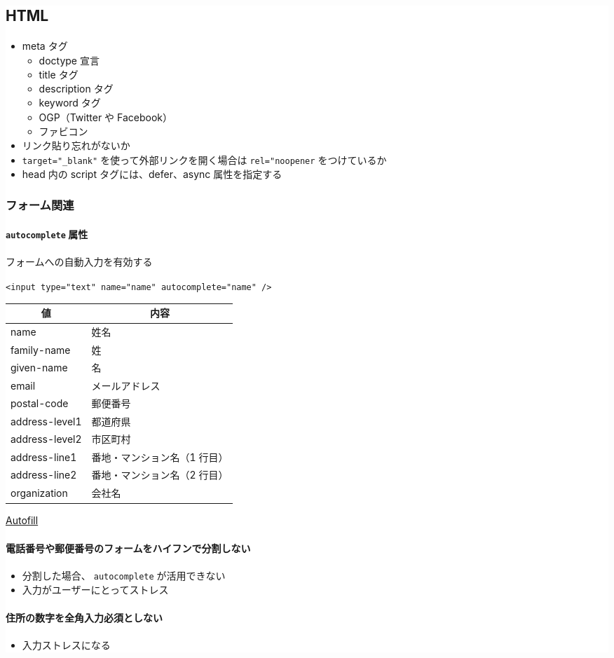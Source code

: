 ## HTML

- meta タグ
  - doctype 宣言
  - title タグ
  - description タグ
  - keyword タグ
  - OGP（Twitter や Facebook）
  - ファビコン
- リンク貼り忘れがないか
- `target="_blank"` を使って外部リンクを開く場合は `rel="noopener` をつけているか
- head 内の script タグには、defer、async 属性を指定する

### フォーム関連

#### `autocomplete` 属性

フォームへの自動入力を有効する

```
<input type="text" name="name" autocomplete="name" />
```

| 値             | 内容                         |
| -------------- | ---------------------------- |
| name           | 姓名                         |
| family-name    | 姓                           |
| given-name     | 名                           |
| email          | メールアドレス               |
| postal-code    | 郵便番号                     |
| address-level1 | 都道府県                     |
| address-level2 | 市区町村                     |
| address-line1  | 番地・マンション名（1 行目） |
| address-line2  | 番地・マンション名（2 行目） |
| organization   | 会社名                       |

[Autofill](https://html.spec.whatwg.org/multipage/form-control-infrastructure.html#autofill)

#### 電話番号や郵便番号のフォームをハイフンで分割しない

- 分割した場合、 `autocomplete` が活用できない
- 入力がユーザーにとってストレス

#### 住所の数字を全角入力必須としない

- 入力ストレスになる
